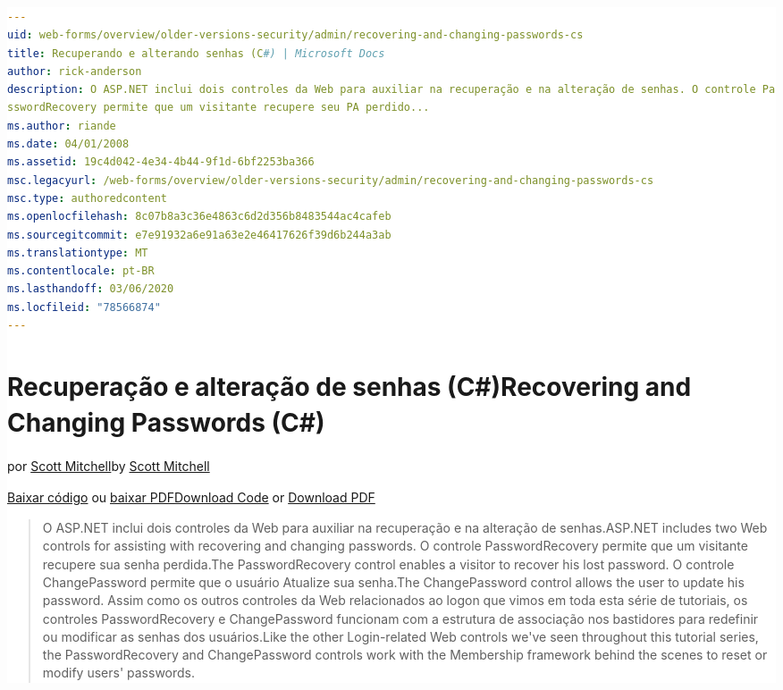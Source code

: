```yaml
---
uid: web-forms/overview/older-versions-security/admin/recovering-and-changing-passwords-cs
title: Recuperando e alterando senhas (C#) | Microsoft Docs
author: rick-anderson
description: O ASP.NET inclui dois controles da Web para auxiliar na recuperação e na alteração de senhas. O controle PasswordRecovery permite que um visitante recupere seu PA perdido...
ms.author: riande
ms.date: 04/01/2008
ms.assetid: 19c4d042-4e34-4b44-9f1d-6bf2253ba366
msc.legacyurl: /web-forms/overview/older-versions-security/admin/recovering-and-changing-passwords-cs
msc.type: authoredcontent
ms.openlocfilehash: 8c07b8a3c36e4863c6d2d356b8483544ac4cafeb
ms.sourcegitcommit: e7e91932a6e91a63e2e46417626f39d6b244a3ab
ms.translationtype: MT
ms.contentlocale: pt-BR
ms.lasthandoff: 03/06/2020
ms.locfileid: "78566874"
---
```

# <a name="recovering-and-changing-passwords-c"></a><span data-ttu-id="17b69-104">Recuperação e alteração de senhas (C#)</span><span class="sxs-lookup"><span data-stu-id="17b69-104">Recovering and Changing Passwords (C#)</span></span>

<span data-ttu-id="17b69-105">por [Scott Mitchell](https://twitter.com/ScottOnWriting)</span><span class="sxs-lookup"><span data-stu-id="17b69-105">by [Scott Mitchell](https://twitter.com/ScottOnWriting)</span></span>

<span data-ttu-id="17b69-106">[Baixar código](https://download.microsoft.com/download/6/0/e/60e1bd94-e5f9-4d5a-a079-f23c98f4f67d/CS.13.zip) ou [baixar PDF](https://download.microsoft.com/download/6/0/e/60e1bd94-e5f9-4d5a-a079-f23c98f4f67d/aspnet_tutorial13_ChangingPasswords_cs.pdf)</span><span class="sxs-lookup"><span data-stu-id="17b69-106">[Download Code](https://download.microsoft.com/download/6/0/e/60e1bd94-e5f9-4d5a-a079-f23c98f4f67d/CS.13.zip) or [Download PDF](https://download.microsoft.com/download/6/0/e/60e1bd94-e5f9-4d5a-a079-f23c98f4f67d/aspnet_tutorial13_ChangingPasswords_cs.pdf)</span></span>

> <span data-ttu-id="17b69-107">O ASP.NET inclui dois controles da Web para auxiliar na recuperação e na alteração de senhas.</span><span class="sxs-lookup"><span data-stu-id="17b69-107">ASP.NET includes two Web controls for assisting with recovering and changing passwords.</span></span> <span data-ttu-id="17b69-108">O controle PasswordRecovery permite que um visitante recupere sua senha perdida.</span><span class="sxs-lookup"><span data-stu-id="17b69-108">The PasswordRecovery control enables a visitor to recover his lost password.</span></span> <span data-ttu-id="17b69-109">O controle ChangePassword permite que o usuário Atualize sua senha.</span><span class="sxs-lookup"><span data-stu-id="17b69-109">The ChangePassword control allows the user to update his password.</span></span> <span data-ttu-id="17b69-110">Assim como os outros controles da Web relacionados ao logon que vimos em toda esta série de tutoriais, os controles PasswordRecovery e ChangePassword funcionam com a estrutura de associação nos bastidores para redefinir ou modificar as senhas dos usuários.</span><span class="sxs-lookup"><span data-stu-id="17b69-110">Like the other Login-related Web controls we've seen throughout this tutorial series, the PasswordRecovery and ChangePassword controls work with the Membership framework behind the scenes to reset or modify users' passwords.</span></span>

